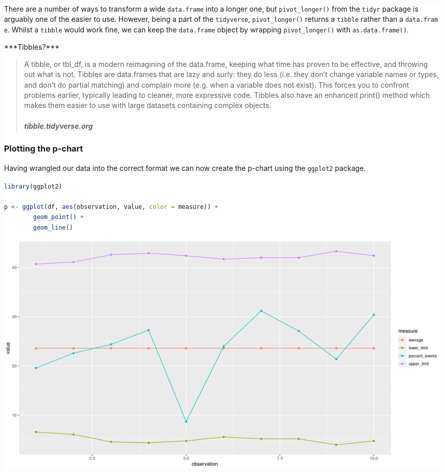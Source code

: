 There are a number of ways to transform a wide `data.frame` into a longer one, but `pivot_longer()` from the `tidyr` package is arguably one of the easier to use. However, being a part of the `tidyverse`, `pivot_longer()` returns a `tibble` rather than a `data.frame`. Whilst a `tibble` would work fine, we can keep the `data.frame` object by wrapping `pivot_longer()` with `as.data.frame()`.

<div class = "blue" markdown="1">
<i class="fa-solid fa-circle-info fa-lg"></i>
***Tibbles?***

> A tibble, or tbl_df, is a modern reimagining of the data.frame, keeping what time has proven to be effective, and throwing out what is not. Tibbles are data.frames that are lazy and surly: they do less (i.e. they don’t change variable names or types, and don’t do partial matching) and complain more (e.g. when a variable does not exist). This forces you to confront problems earlier, typically leading to cleaner, more expressive code. Tibbles also have an enhanced print() method which makes them easier to use with large datasets containing complex objects. <br><br>
***tibble.tidyverse.org***

</div>

### Plotting the p-chart

Having wrangled our data into the correct format we can now create the p-chart using the `ggplot2` package.

```r
library(ggplot2)

p <- ggplot(df, aes(observation, value, color = measure)) + 
        geom_point() +
        geom_line()
```

![](/assets/img/r_basics_data_processing/img01.png)